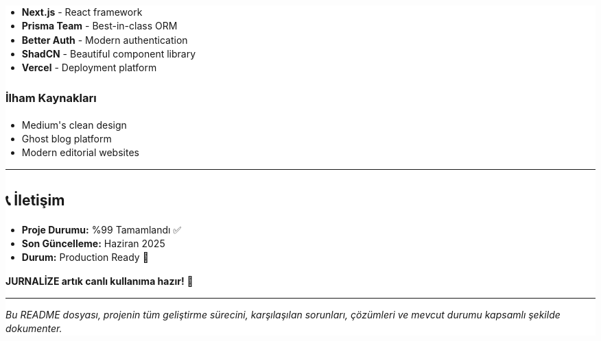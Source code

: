 - **Next.js** - React framework
- **Prisma Team** - Best-in-class ORM
- **Better Auth** - Modern authentication
- **ShadCN** - Beautiful component library
- **Vercel** - Deployment platform

### İlham Kaynakları

- Medium's clean design
- Ghost blog platform
- Modern editorial websites

---

## 📞 İletişim

- **Proje Durumu:** %99 Tamamlandı ✅
- **Son Güncelleme:** Haziran 2025
- **Durum:** Production Ready 🚀

**JURNALİZE artık canlı kullanıma hazır!** 🍂

---

_Bu README dosyası, projenin tüm geliştirme sürecini, karşılaşılan sorunları, çözümleri ve mevcut durumu kapsamlı şekilde dokumenter._
